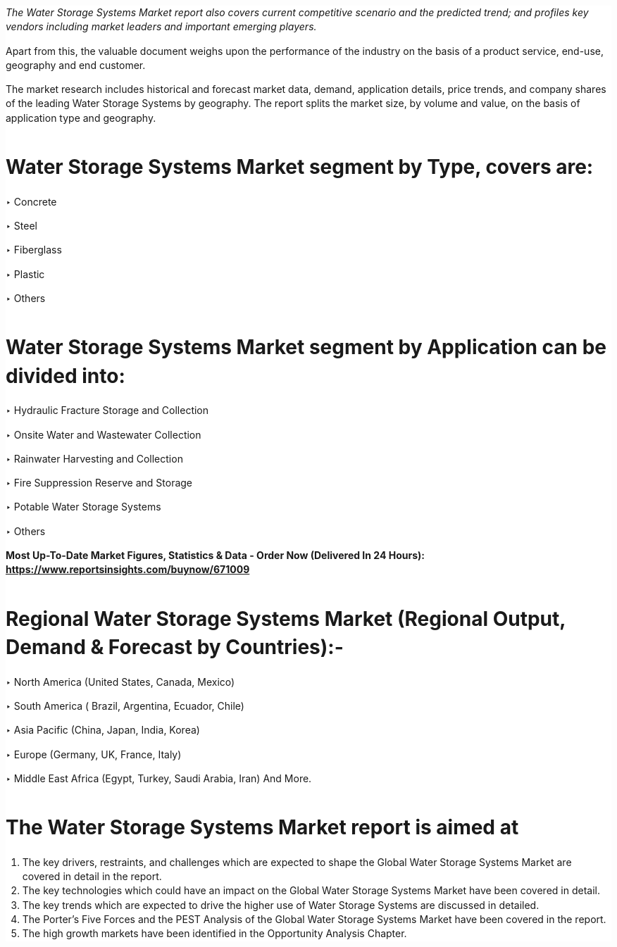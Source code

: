 <em>The Water Storage Systems Market report also covers current competitive scenario and the predicted trend; and profiles key vendors including market leaders and important emerging players.</em>

Apart from this, the valuable document weighs upon the performance of the industry on the basis of a product service, end-use, geography and end customer.

The market research includes historical and forecast market data, demand, application details, price trends, and company shares of the leading Water Storage Systems by geography. The report splits the market size, by volume and value, on the basis of application type and geography.

# <strong>Water Storage Systems Market segment by Type, covers are:</strong>

‣ Concrete

‣ Steel

‣ Fiberglass

‣ Plastic

‣ Others

# <strong>Water Storage Systems Market segment by Application can be divided into:</strong>

‣ Hydraulic Fracture Storage and Collection

‣ Onsite Water and Wastewater Collection

‣ Rainwater Harvesting and Collection

‣ Fire Suppression Reserve and Storage

‣ Potable Water Storage Systems

‣ Others

<strong>Most Up-To-Date Market Figures, Statistics & Data - Order Now (Delivered In 24 Hours): <a href=https://www.reportsinsights.com/buynow/671009>https://www.reportsinsights.com/buynow/671009</a></strong>

# <strong>Regional Water Storage Systems Market (Regional Output, Demand &amp; Forecast by Countries):-</strong>

‣ North America (United States, Canada, Mexico)

‣ South America ( Brazil, Argentina, Ecuador, Chile)

‣ Asia Pacific (China, Japan, India, Korea)

‣ Europe (Germany, UK, France, Italy)

‣ Middle East Africa (Egypt, Turkey, Saudi Arabia, Iran) And More.

# <strong>The Water Storage Systems Market report is aimed at</strong>
<ol>
  <li>The key drivers, restraints, and challenges which are expected to shape the Global Water Storage Systems Market are covered in detail in the report.</li>
  <li>The key technologies which could have an impact on the Global Water Storage Systems Market have been covered in detail.</li>
  <li>The key trends which are expected to drive the higher use of Water Storage Systems are discussed in detailed.</li>
  <li>The Porter’s Five Forces and the PEST Analysis of the Global Water Storage Systems Market have been covered in the report.</li>
  <li>The high growth markets have been identified in the Opportunity Analysis Chapter.</li>